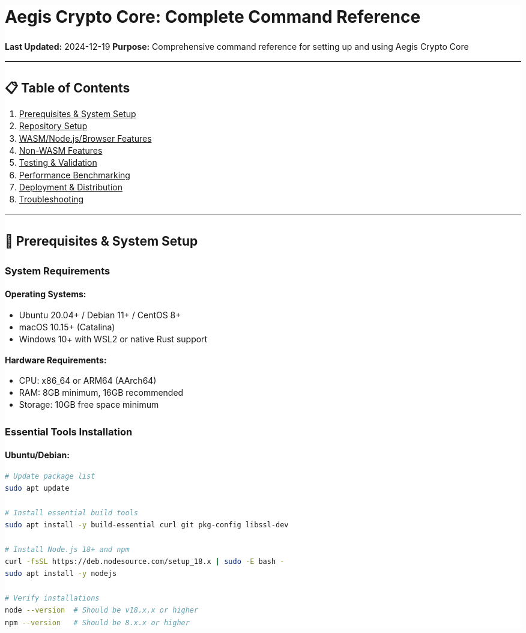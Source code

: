 # Aegis Crypto Core: Complete Command Reference

**Last Updated:** 2024-12-19
**Purpose:** Comprehensive command reference for setting up and using Aegis Crypto Core

---

## 📋 **Table of Contents**

1. [Prerequisites & System Setup](#prerequisites--system-setup)
2. [Repository Setup](#repository-setup)
3. [WASM/Node.js/Browser Features](#wasmnodejsbrowser-features)
4. [Non-WASM Features](#non-wasm-features)
5. [Testing & Validation](#testing--validation)
6. [Performance Benchmarking](#performance-benchmarking)
7. [Deployment & Distribution](#deployment--distribution)
8. [Troubleshooting](#troubleshooting)

---

## 🔧 **Prerequisites & System Setup**

### System Requirements

**Operating Systems:**
* Ubuntu 20.04+ / Debian 11+ / CentOS 8+
* macOS 10.15+ (Catalina)
* Windows 10+ with WSL2 or native Rust support

**Hardware Requirements:**
* CPU: x86_64 or ARM64 (AArch64)
* RAM: 8GB minimum, 16GB recommended
* Storage: 10GB free space minimum

### Essential Tools Installation

**Ubuntu/Debian:**

```bash
# Update package list
sudo apt update

# Install essential build tools
sudo apt install -y build-essential curl git pkg-config libssl-dev

# Install Node.js 18+ and npm
curl -fsSL https://deb.nodesource.com/setup_18.x | sudo -E bash -
sudo apt install -y nodejs

# Verify installations
node --version  # Should be v18.x.x or higher
npm --version   # Should be 8.x.x or higher
```
